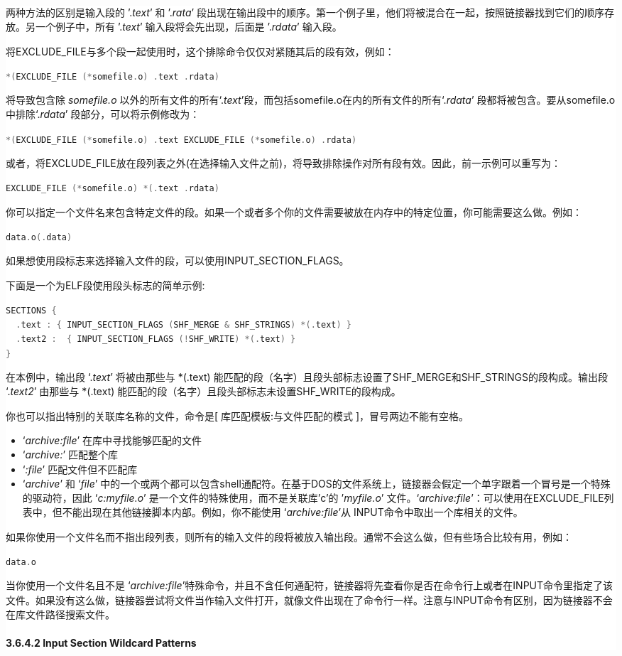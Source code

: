 两种方法的区别是输入段的 ’.*text*’ 和 ’.*rata*’ 段出现在输出段中的顺序。第一个例子里，他们将被混合在一起，按照链接器找到它们的顺序存放。另一个例子中，所有 ’.*text*’ 输入段将会先出现，后面是 ’.*rdata*’ 输入段。

将EXCLUDE_FILE与多个段一起使用时，这个排除命令仅仅对紧随其后的段有效，例如：

```c
*(EXCLUDE_FILE (*somefile.o) .text .rdata)
```

将导致包含除 *somefile.o* 以外的所有文件的所有‘.*text*’段，而包括somefile.o在内的所有文件的所有‘.*rdata*’ 段都将被包含。要从somefile.o中排除‘.*rdata*’ 段部分，可以将示例修改为：

```c
*(EXCLUDE_FILE (*somefile.o) .text EXCLUDE_FILE (*somefile.o) .rdata)
```

或者，将EXCLUDE_FILE放在段列表之外(在选择输入文件之前)，将导致排除操作对所有段有效。因此，前一示例可以重写为：

```c
EXCLUDE_FILE (*somefile.o) *(.text .rdata)
```

你可以指定一个文件名来包含特定文件的段。如果一个或者多个你的文件需要被放在内存中的特定位置，你可能需要这么做。例如：

```c
data.o(.data)
```

如果想使用段标志来选择输入文件的段，可以使用INPUT_SECTION_FLAGS。

下面是一个为ELF段使用段头标志的简单示例:

```c
SECTIONS {
  .text : { INPUT_SECTION_FLAGS (SHF_MERGE & SHF_STRINGS) *(.text) }
  .text2 :  { INPUT_SECTION_FLAGS (!SHF_WRITE) *(.text) }
}
```

在本例中，输出段 ‘.*text*’ 将被由那些与 *(.text) 能匹配的段（名字）且段头部标志设置了SHF_MERGE和SHF_STRINGS的段构成。输出段 ‘.*text2*’ 由那些与 *(.text) 能匹配的段（名字）且段头部标志未设置SHF_WRITE的段构成。

你也可以指出特别的关联库名称的文件，命令是[ 库匹配模板:与文件匹配的模式 ]，冒号两边不能有空格。

- ‘*archive:file*’ 在库中寻找能够匹配的文件
- ‘*archive:*’ 匹配整个库
- ‘*:file*’ 匹配文件但不匹配库
- ‘*archive*’ 和 ‘*file*’ 中的一个或两个都可以包含shell通配符。在基于DOS的文件系统上，链接器会假定一个单字跟着一个冒号是一个特殊的驱动符，因此 ‘*c:myfile.o*’ 是一个文件的特殊使用，而不是关联库’c’的 ’*myfile.o*’ 文件。‘*archive:file*’：可以使用在EXCLUDE_FILE列表中，但不能出现在其他链接脚本内部。例如，你不能使用 ‘*archive:file*’从 INPUT命令中取出一个库相关的文件。

如果你使用一个文件名而不指出段列表，则所有的输入文件的段将被放入输出段。通常不会这么做，但有些场合比较有用，例如：

```c
data.o
```

当你使用一个文件名且不是 ‘*archive:file*’特殊命令，并且不含任何通配符，链接器将先查看你是否在命令行上或者在INPUT命令里指定了该文件。如果没有这么做，链接器尝试将文件当作输入文件打开，就像文件出现在了命令行一样。注意与INPUT命令有区别，因为链接器不会在库文件路径搜索文件。

#### 3.6.4.2 Input Section Wildcard Patterns
